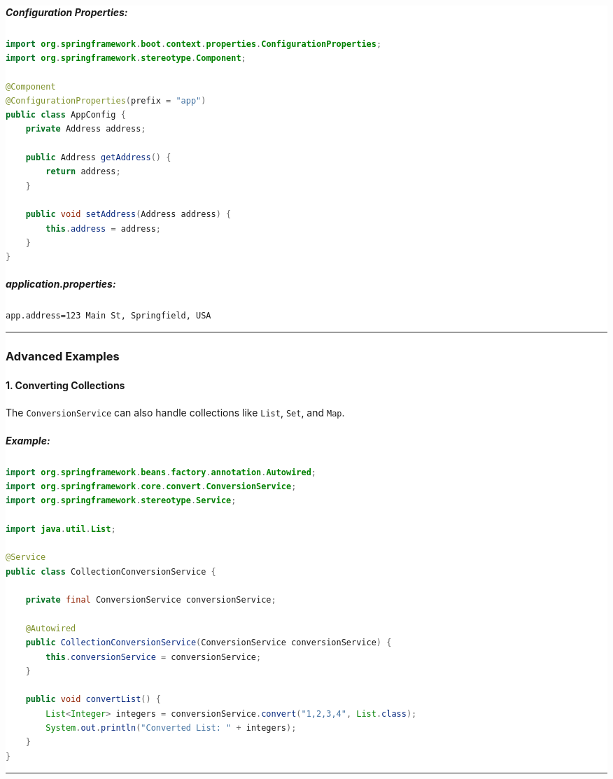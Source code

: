 ```java
```

##### Configuration Properties:
```java
import org.springframework.boot.context.properties.ConfigurationProperties;
import org.springframework.stereotype.Component;

@Component
@ConfigurationProperties(prefix = "app")
public class AppConfig {
    private Address address;

    public Address getAddress() {
        return address;
    }

    public void setAddress(Address address) {
        this.address = address;
    }
}
```

##### application.properties:
```properties
app.address=123 Main St, Springfield, USA
```

---

### **Advanced Examples**

#### **1. Converting Collections**

The `ConversionService` can also handle collections like `List`, `Set`, and `Map`.

##### Example:
```java
import org.springframework.beans.factory.annotation.Autowired;
import org.springframework.core.convert.ConversionService;
import org.springframework.stereotype.Service;

import java.util.List;

@Service
public class CollectionConversionService {

    private final ConversionService conversionService;

    @Autowired
    public CollectionConversionService(ConversionService conversionService) {
        this.conversionService = conversionService;
    }

    public void convertList() {
        List<Integer> integers = conversionService.convert("1,2,3,4", List.class);
        System.out.println("Converted List: " + integers);
    }
}
```

---